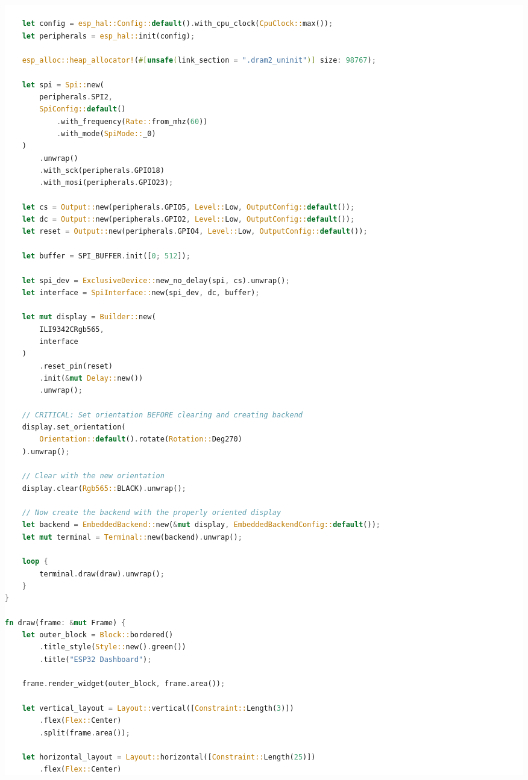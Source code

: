 ```rust

    let config = esp_hal::Config::default().with_cpu_clock(CpuClock::max());
    let peripherals = esp_hal::init(config);

    esp_alloc::heap_allocator!(#[unsafe(link_section = ".dram2_uninit")] size: 98767);

    let spi = Spi::new(
        peripherals.SPI2,
        SpiConfig::default()
            .with_frequency(Rate::from_mhz(60))
            .with_mode(SpiMode::_0)
    )
        .unwrap()
        .with_sck(peripherals.GPIO18)
        .with_mosi(peripherals.GPIO23);

    let cs = Output::new(peripherals.GPIO5, Level::Low, OutputConfig::default());
    let dc = Output::new(peripherals.GPIO2, Level::Low, OutputConfig::default());
    let reset = Output::new(peripherals.GPIO4, Level::Low, OutputConfig::default());

    let buffer = SPI_BUFFER.init([0; 512]);

    let spi_dev = ExclusiveDevice::new_no_delay(spi, cs).unwrap();
    let interface = SpiInterface::new(spi_dev, dc, buffer);

    let mut display = Builder::new(
        ILI9342CRgb565,
        interface
    )
        .reset_pin(reset)
        .init(&mut Delay::new())
        .unwrap();

    // CRITICAL: Set orientation BEFORE clearing and creating backend
    display.set_orientation(
        Orientation::default().rotate(Rotation::Deg270)
    ).unwrap();
    
    // Clear with the new orientation
    display.clear(Rgb565::BLACK).unwrap();

    // Now create the backend with the properly oriented display
    let backend = EmbeddedBackend::new(&mut display, EmbeddedBackendConfig::default());
    let mut terminal = Terminal::new(backend).unwrap();

    loop {
        terminal.draw(draw).unwrap();
    }
}

fn draw(frame: &mut Frame) {
    let outer_block = Block::bordered()
        .title_style(Style::new().green())
        .title("ESP32 Dashboard");

    frame.render_widget(outer_block, frame.area());

    let vertical_layout = Layout::vertical([Constraint::Length(3)])
        .flex(Flex::Center)
        .split(frame.area());

    let horizontal_layout = Layout::horizontal([Constraint::Length(25)])
        .flex(Flex::Center)
```